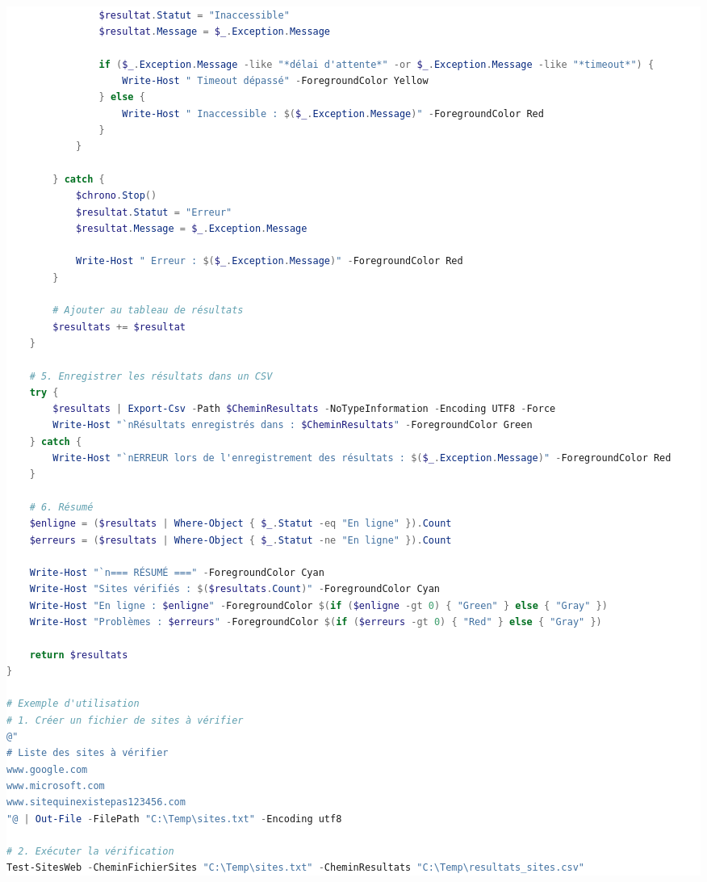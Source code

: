 ```powershell
                $resultat.Statut = "Inaccessible"
                $resultat.Message = $_.Exception.Message

                if ($_.Exception.Message -like "*délai d'attente*" -or $_.Exception.Message -like "*timeout*") {
                    Write-Host " Timeout dépassé" -ForegroundColor Yellow
                } else {
                    Write-Host " Inaccessible : $($_.Exception.Message)" -ForegroundColor Red
                }
            }

        } catch {
            $chrono.Stop()
            $resultat.Statut = "Erreur"
            $resultat.Message = $_.Exception.Message

            Write-Host " Erreur : $($_.Exception.Message)" -ForegroundColor Red
        }

        # Ajouter au tableau de résultats
        $resultats += $resultat
    }

    # 5. Enregistrer les résultats dans un CSV
    try {
        $resultats | Export-Csv -Path $CheminResultats -NoTypeInformation -Encoding UTF8 -Force
        Write-Host "`nRésultats enregistrés dans : $CheminResultats" -ForegroundColor Green
    } catch {
        Write-Host "`nERREUR lors de l'enregistrement des résultats : $($_.Exception.Message)" -ForegroundColor Red
    }

    # 6. Résumé
    $enligne = ($resultats | Where-Object { $_.Statut -eq "En ligne" }).Count
    $erreurs = ($resultats | Where-Object { $_.Statut -ne "En ligne" }).Count

    Write-Host "`n=== RÉSUMÉ ===" -ForegroundColor Cyan
    Write-Host "Sites vérifiés : $($resultats.Count)" -ForegroundColor Cyan
    Write-Host "En ligne : $enligne" -ForegroundColor $(if ($enligne -gt 0) { "Green" } else { "Gray" })
    Write-Host "Problèmes : $erreurs" -ForegroundColor $(if ($erreurs -gt 0) { "Red" } else { "Gray" })

    return $resultats
}

# Exemple d'utilisation
# 1. Créer un fichier de sites à vérifier
@"
# Liste des sites à vérifier
www.google.com
www.microsoft.com
www.sitequinexistepas123456.com
"@ | Out-File -FilePath "C:\Temp\sites.txt" -Encoding utf8

# 2. Exécuter la vérification
Test-SitesWeb -CheminFichierSites "C:\Temp\sites.txt" -CheminResultats "C:\Temp\resultats_sites.csv"
```
